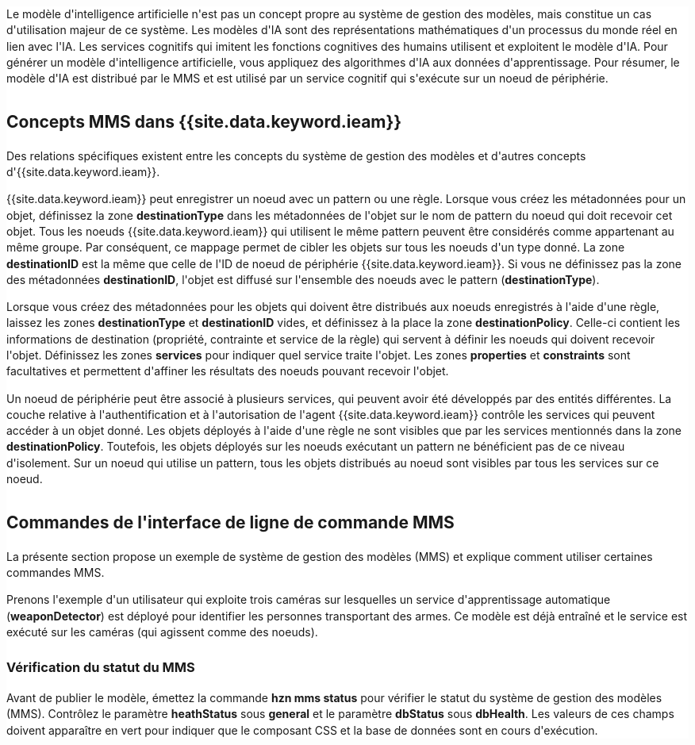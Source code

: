 Le modèle d'intelligence artificielle n'est pas un concept propre au système de gestion des modèles, mais constitue un cas d'utilisation majeur de ce système. Les modèles d'IA sont des représentations mathématiques d'un processus du monde réel en lien avec l'IA. Les services cognitifs qui imitent les fonctions cognitives des humains utilisent et exploitent le modèle d'IA. Pour générer un modèle d'intelligence artificielle, vous appliquez des algorithmes d'IA aux données d'apprentissage. Pour résumer, le modèle d'IA est distribué par le MMS et est utilisé par un service cognitif qui s'exécute sur un noeud de périphérie.

## Concepts MMS dans {{site.data.keyword.ieam}}

Des relations spécifiques existent entre les concepts du système de gestion des modèles et d'autres concepts d'{{site.data.keyword.ieam}}.

{{site.data.keyword.ieam}} peut enregistrer un noeud avec un pattern ou une règle. Lorsque vous créez les métadonnées pour un objet, définissez la zone **destinationType** dans les métadonnées de l'objet sur le nom de pattern du noeud qui doit recevoir cet objet. Tous les noeuds {{site.data.keyword.ieam}} qui utilisent le même pattern peuvent être considérés comme appartenant au même groupe. Par conséquent, ce mappage permet de cibler les objets sur tous les noeuds d'un type donné. La zone **destinationID** est la même que celle de l'ID de noeud de périphérie {{site.data.keyword.ieam}}. Si vous ne définissez pas la zone des métadonnées **destinationID**, l'objet est diffusé sur l'ensemble des noeuds avec le pattern (**destinationType**).

Lorsque vous créez des métadonnées pour les objets qui doivent être distribués aux noeuds enregistrés à l'aide d'une règle, laissez les zones **destinationType** et **destinationID** vides, et définissez à la place la zone **destinationPolicy**. Celle-ci contient les informations de destination (propriété, contrainte et service de la règle) qui servent à définir les noeuds qui doivent recevoir l'objet. Définissez les zones **services** pour indiquer quel service traite l'objet. Les zones **properties** et **constraints** sont facultatives et permettent d'affiner les résultats des noeuds pouvant recevoir l'objet.

Un noeud de périphérie peut être associé à plusieurs services, qui peuvent avoir été développés par des entités différentes. La couche relative à l'authentification et à l'autorisation de l'agent {{site.data.keyword.ieam}} contrôle les services qui peuvent accéder à un objet donné. Les objets déployés à l'aide d'une règle ne sont visibles que par les services mentionnés dans la zone **destinationPolicy**. Toutefois, les objets déployés sur les noeuds exécutant un pattern ne bénéficient pas de ce niveau d'isolement. Sur un noeud qui utilise un pattern, tous les objets distribués au noeud sont visibles par tous les services sur ce noeud.

## Commandes de l'interface de ligne de commande MMS

La présente section propose un exemple de système de gestion des modèles (MMS) et explique comment utiliser certaines commandes MMS.

Prenons l'exemple d'un utilisateur qui exploite trois caméras sur lesquelles un service d'apprentissage automatique (**weaponDetector**) est déployé pour identifier les personnes transportant des armes. Ce modèle est déjà entraîné et le service est exécuté sur les caméras (qui agissent comme des noeuds).

### Vérification du statut du MMS

Avant de publier le modèle, émettez la commande **hzn mms status** pour vérifier le statut du système de gestion des modèles (MMS). Contrôlez le paramètre **heathStatus** sous **general** et le paramètre **dbStatus** sous **dbHealth**. Les valeurs de ces champs doivent apparaître en vert pour indiquer que le composant CSS et la base de données sont en cours d'exécution.
